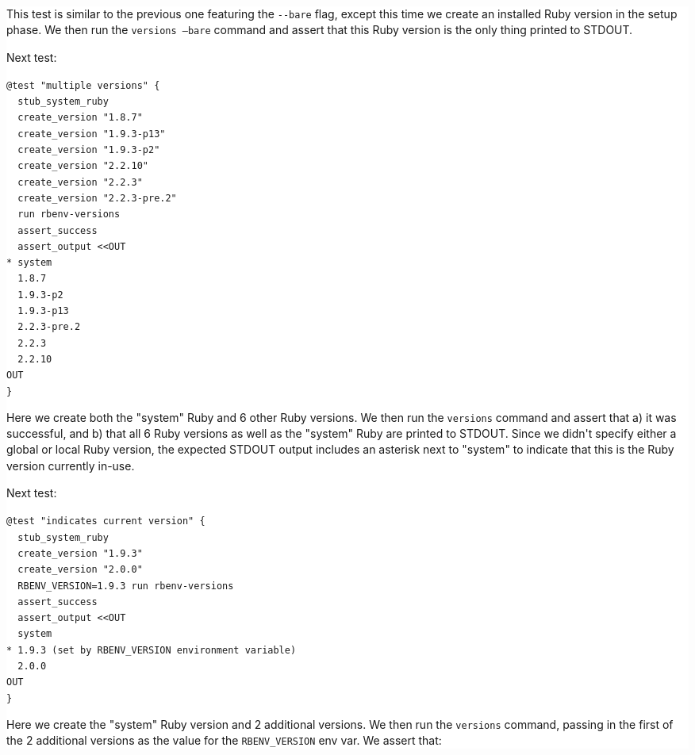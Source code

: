 This test is similar to the previous one featuring the `--bare` flag, except this time we create an installed Ruby version in the setup phase.  We then run the `versions –bare` command and assert that this Ruby version is the only thing printed to STDOUT.

Next test:

```
@test "multiple versions" {
  stub_system_ruby
  create_version "1.8.7"
  create_version "1.9.3-p13"
  create_version "1.9.3-p2"
  create_version "2.2.10"
  create_version "2.2.3"
  create_version "2.2.3-pre.2"
  run rbenv-versions
  assert_success
  assert_output <<OUT
* system
  1.8.7
  1.9.3-p2
  1.9.3-p13
  2.2.3-pre.2
  2.2.3
  2.2.10
OUT
}
```

Here we create both the "system" Ruby and 6 other Ruby versions.  We then run the `versions` command and assert that a) it was successful, and b) that all 6 Ruby versions as well as the "system" Ruby are printed to STDOUT.  Since we didn't specify either a global or local Ruby version, the expected STDOUT output includes an asterisk next to "system" to indicate that this is the Ruby version currently in-use.

Next test:

```
@test "indicates current version" {
  stub_system_ruby
  create_version "1.9.3"
  create_version "2.0.0"
  RBENV_VERSION=1.9.3 run rbenv-versions
  assert_success
  assert_output <<OUT
  system
* 1.9.3 (set by RBENV_VERSION environment variable)
  2.0.0
OUT
}
```

Here we create the "system" Ruby version and 2 additional versions.  We then run the `versions` command, passing in the first of the 2 additional versions as the value for the `RBENV_VERSION` env var.  We assert that:
